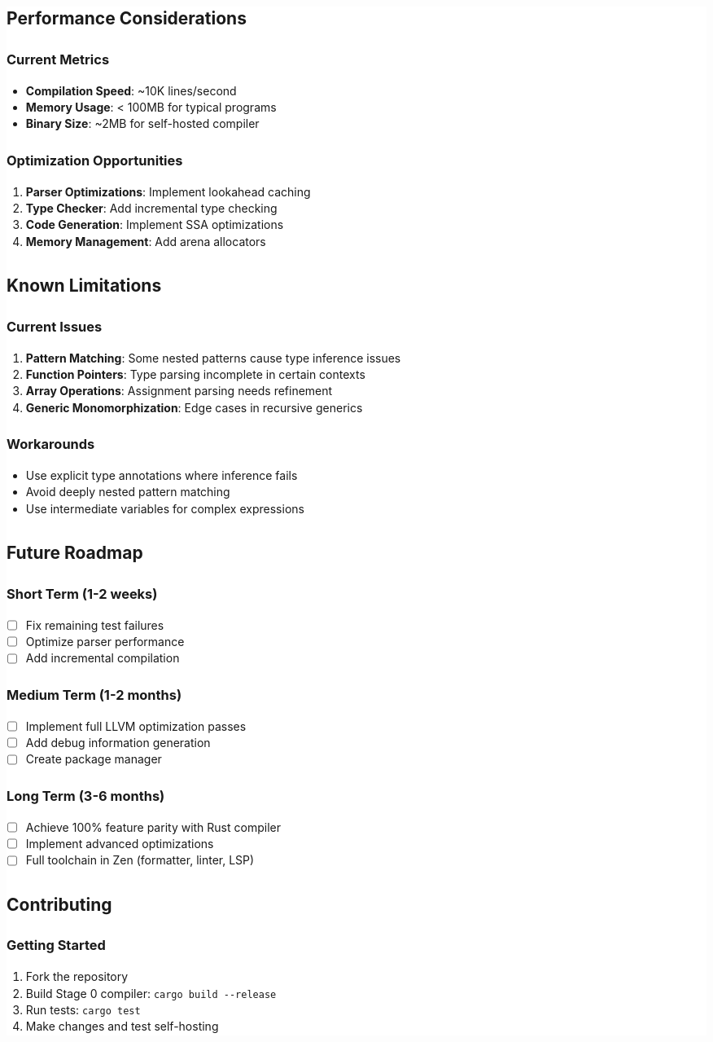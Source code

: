 ## Performance Considerations

### Current Metrics
- **Compilation Speed**: ~10K lines/second
- **Memory Usage**: < 100MB for typical programs
- **Binary Size**: ~2MB for self-hosted compiler

### Optimization Opportunities
1. **Parser Optimizations**: Implement lookahead caching
2. **Type Checker**: Add incremental type checking
3. **Code Generation**: Implement SSA optimizations
4. **Memory Management**: Add arena allocators

## Known Limitations

### Current Issues
1. **Pattern Matching**: Some nested patterns cause type inference issues
2. **Function Pointers**: Type parsing incomplete in certain contexts
3. **Array Operations**: Assignment parsing needs refinement
4. **Generic Monomorphization**: Edge cases in recursive generics

### Workarounds
- Use explicit type annotations where inference fails
- Avoid deeply nested pattern matching
- Use intermediate variables for complex expressions

## Future Roadmap

### Short Term (1-2 weeks)
- [ ] Fix remaining test failures
- [ ] Optimize parser performance
- [ ] Add incremental compilation

### Medium Term (1-2 months)
- [ ] Implement full LLVM optimization passes
- [ ] Add debug information generation
- [ ] Create package manager

### Long Term (3-6 months)
- [ ] Achieve 100% feature parity with Rust compiler
- [ ] Implement advanced optimizations
- [ ] Full toolchain in Zen (formatter, linter, LSP)

## Contributing

### Getting Started
1. Fork the repository
2. Build Stage 0 compiler: `cargo build --release`
3. Run tests: `cargo test`
4. Make changes and test self-hosting
